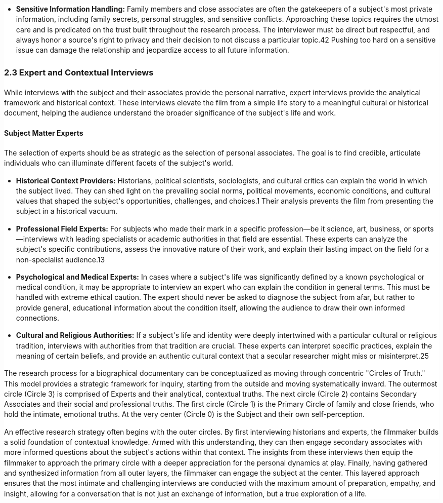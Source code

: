 - **Sensitive Information Handling:** Family members and close associates are often the gatekeepers of a subject's most private information, including family secrets, personal struggles, and sensitive conflicts. Approaching these topics requires the utmost care and is predicated on the trust built throughout the research process. The interviewer must be direct but respectful, and always honor a source's right to privacy and their decision to not discuss a particular topic.42 Pushing too hard on a sensitive issue can damage the relationship and jeopardize access to all future information.

### **2.3 Expert and Contextual Interviews**

While interviews with the subject and their associates provide the personal narrative, expert interviews provide the analytical framework and historical context. These interviews elevate the film from a simple life story to a meaningful cultural or historical document, helping the audience understand the broader significance of the subject's life and work.

#### **Subject Matter Experts**

The selection of experts should be as strategic as the selection of personal associates. The goal is to find credible, articulate individuals who can illuminate different facets of the subject's world.

- **Historical Context Providers:** Historians, political scientists, sociologists, and cultural critics can explain the world in which the subject lived. They can shed light on the prevailing social norms, political movements, economic conditions, and cultural values that shaped the subject's opportunities, challenges, and choices.1 Their analysis prevents the film from presenting the subject in a historical vacuum.  
    
- **Professional Field Experts:** For subjects who made their mark in a specific profession—be it science, art, business, or sports—interviews with leading specialists or academic authorities in that field are essential. These experts can analyze the subject's specific contributions, assess the innovative nature of their work, and explain their lasting impact on the field for a non-specialist audience.13  
    
- **Psychological and Medical Experts:** In cases where a subject's life was significantly defined by a known psychological or medical condition, it may be appropriate to interview an expert who can explain the condition in general terms. This must be handled with extreme ethical caution. The expert should never be asked to diagnose the subject from afar, but rather to provide general, educational information about the condition itself, allowing the audience to draw their own informed connections.  
    
- **Cultural and Religious Authorities:** If a subject's life and identity were deeply intertwined with a particular cultural or religious tradition, interviews with authorities from that tradition are crucial. These experts can interpret specific practices, explain the meaning of certain beliefs, and provide an authentic cultural context that a secular researcher might miss or misinterpret.25

The research process for a biographical documentary can be conceptualized as moving through concentric "Circles of Truth." This model provides a strategic framework for inquiry, starting from the outside and moving systematically inward. The outermost circle (Circle 3\) is comprised of Experts and their analytical, contextual truths. The next circle (Circle 2\) contains Secondary Associates and their social and professional truths. The first circle (Circle 1\) is the Primary Circle of family and close friends, who hold the intimate, emotional truths. At the very center (Circle 0\) is the Subject and their own self-perception.

An effective research strategy often begins with the outer circles. By first interviewing historians and experts, the filmmaker builds a solid foundation of contextual knowledge. Armed with this understanding, they can then engage secondary associates with more informed questions about the subject's actions within that context. The insights from these interviews then equip the filmmaker to approach the primary circle with a deeper appreciation for the personal dynamics at play. Finally, having gathered and synthesized information from all outer layers, the filmmaker can engage the subject at the center. This layered approach ensures that the most intimate and challenging interviews are conducted with the maximum amount of preparation, empathy, and insight, allowing for a conversation that is not just an exchange of information, but a true exploration of a life.
